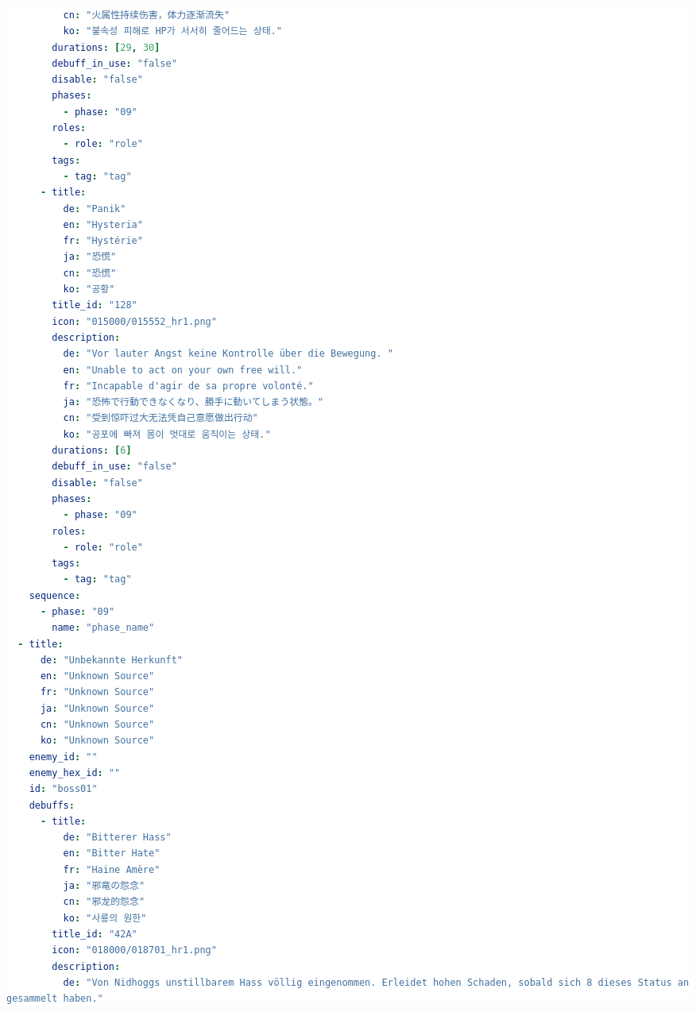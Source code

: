 ```yaml
          cn: "火属性持续伤害，体力逐渐流失"
          ko: "불속성 피해로 HP가 서서히 줄어드는 상태."
        durations: [29, 30]
        debuff_in_use: "false"
        disable: "false"
        phases:
          - phase: "09"
        roles:
          - role: "role"
        tags:
          - tag: "tag"
      - title:
          de: "Panik"
          en: "Hysteria"
          fr: "Hystérie"
          ja: "恐慌"
          cn: "恐慌"
          ko: "공황"
        title_id: "128"
        icon: "015000/015552_hr1.png"
        description:
          de: "Vor lauter Angst keine Kontrolle über die Bewegung. "
          en: "Unable to act on your own free will."
          fr: "Incapable d'agir de sa propre volonté."
          ja: "恐怖で行動できなくなり、勝手に動いてしまう状態。"
          cn: "受到惊吓过大无法凭自己意愿做出行动"
          ko: "공포에 빠져 몸이 멋대로 움직이는 상태."
        durations: [6]
        debuff_in_use: "false"
        disable: "false"
        phases:
          - phase: "09"
        roles:
          - role: "role"
        tags:
          - tag: "tag"
    sequence:
      - phase: "09"
        name: "phase_name"
  - title:
      de: "Unbekannte Herkunft"
      en: "Unknown Source"
      fr: "Unknown Source"
      ja: "Unknown Source"
      cn: "Unknown Source"
      ko: "Unknown Source"
    enemy_id: ""
    enemy_hex_id: ""
    id: "boss01"
    debuffs:
      - title:
          de: "Bitterer Hass"
          en: "Bitter Hate"
          fr: "Haine Amère"
          ja: "邪竜の怨念"
          cn: "邪龙的怨念"
          ko: "사룡의 원한"
        title_id: "42A"
        icon: "018000/018701_hr1.png"
        description:
          de: "Von Nidhoggs unstillbarem Hass völlig eingenommen. Erleidet hohen Schaden, sobald sich 8 dieses Status angesammelt haben."
```